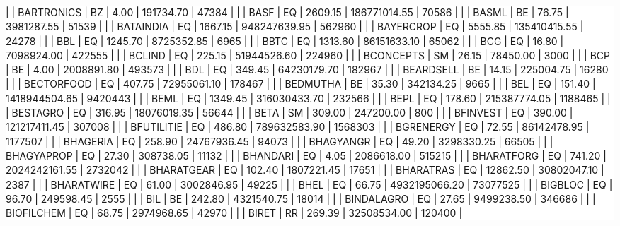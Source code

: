 |  | BARTRONICS | BZ | 4.00 | 191734.70 | 47384 |
|  | BASF | EQ | 2609.15 | 186771014.55 | 70586 |
|  | BASML | BE | 76.75 | 3981287.55 | 51539 |
|  | BATAINDIA | EQ | 1667.15 | 948247639.95 | 562960 |
|  | BAYERCROP | EQ | 5555.85 | 135410415.55 | 24278 |
|  | BBL | EQ | 1245.70 | 8725352.85 | 6965 |
|  | BBTC | EQ | 1313.60 | 86151633.10 | 65062 |
|  | BCG | EQ | 16.80 | 7098924.00 | 422555 |
|  | BCLIND | EQ | 225.15 | 51944526.60 | 224960 |
|  | BCONCEPTS | SM | 26.15 | 78450.00 | 3000 |
|  | BCP | BE | 4.00 | 2008891.80 | 493573 |
|  | BDL | EQ | 349.45 | 64230179.70 | 182967 |
|  | BEARDSELL | BE | 14.15 | 225004.75 | 16280 |
|  | BECTORFOOD | EQ | 407.75 | 72955061.10 | 178467 |
|  | BEDMUTHA | BE | 35.30 | 342134.25 | 9665 |
|  | BEL | EQ | 151.40 | 1418944504.65 | 9420443 |
|  | BEML | EQ | 1349.45 | 316030433.70 | 232566 |
|  | BEPL | EQ | 178.60 | 215387774.05 | 1188465 |
|  | BESTAGRO | EQ | 316.95 | 18076019.35 | 56644 |
|  | BETA | SM | 309.00 | 247200.00 | 800 |
|  | BFINVEST | EQ | 390.00 | 121217411.45 | 307008 |
|  | BFUTILITIE | EQ | 486.80 | 789632583.90 | 1568303 |
|  | BGRENERGY | EQ | 72.55 | 86142478.95 | 1177507 |
|  | BHAGERIA | EQ | 258.90 | 24767936.45 | 94073 |
|  | BHAGYANGR | EQ | 49.20 | 3298330.25 | 66505 |
|  | BHAGYAPROP | EQ | 27.30 | 308738.05 | 11132 |
|  | BHANDARI | EQ | 4.05 | 2086618.00 | 515215 |
|  | BHARATFORG | EQ | 741.20 | 2024242161.55 | 2732042 |
|  | BHARATGEAR | EQ | 102.40 | 1807221.45 | 17651 |
|  | BHARATRAS | EQ | 12862.50 | 30802047.10 | 2387 |
|  | BHARATWIRE | EQ | 61.00 | 3002846.95 | 49225 |
|  | BHEL | EQ | 66.75 | 4932195066.20 | 73077525 |
|  | BIGBLOC | EQ | 96.70 | 249598.45 | 2555 |
|  | BIL | BE | 242.80 | 4321540.75 | 18014 |
|  | BINDALAGRO | EQ | 27.65 | 9499238.50 | 346686 |
|  | BIOFILCHEM | EQ | 68.75 | 2974968.65 | 42970 |
|  | BIRET | RR | 269.39 | 32508534.00 | 120400 |